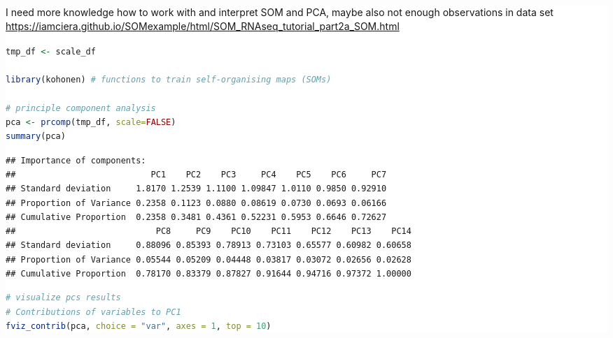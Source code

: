 I need more knowledge how to work with and interpret SOM and PCA, maybe
also not enough observations in data set
<https://iamciera.github.io/SOMexample/html/SOM_RNAseq_tutorial_part2a_SOM.html>

``` r
tmp_df <- scale_df

library(kohonen) # functions to train self-organising maps (SOMs)

# principle component analysis
pca <- prcomp(tmp_df, scale=FALSE)
summary(pca)
```

    ## Importance of components:
    ##                           PC1    PC2    PC3     PC4    PC5    PC6     PC7
    ## Standard deviation     1.8170 1.2539 1.1100 1.09847 1.0110 0.9850 0.92910
    ## Proportion of Variance 0.2358 0.1123 0.0880 0.08619 0.0730 0.0693 0.06166
    ## Cumulative Proportion  0.2358 0.3481 0.4361 0.52231 0.5953 0.6646 0.72627
    ##                            PC8     PC9    PC10    PC11    PC12    PC13    PC14
    ## Standard deviation     0.88096 0.85393 0.78913 0.73103 0.65577 0.60982 0.60658
    ## Proportion of Variance 0.05544 0.05209 0.04448 0.03817 0.03072 0.02656 0.02628
    ## Cumulative Proportion  0.78170 0.83379 0.87827 0.91644 0.94716 0.97372 1.00000

``` r
# visualize pcs results
# Contributions of variables to PC1
fviz_contrib(pca, choice = "var", axes = 1, top = 10)
```
